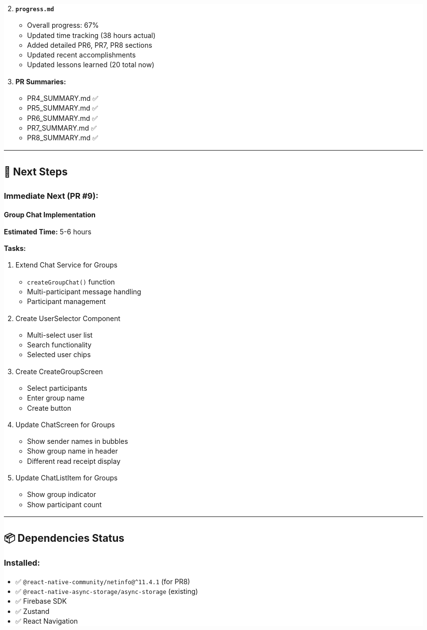 2. **`progress.md`**
   - Overall progress: 67%
   - Updated time tracking (38 hours actual)
   - Added detailed PR6, PR7, PR8 sections
   - Updated recent accomplishments
   - Updated lessons learned (20 total now)

3. **PR Summaries:**
   - PR4_SUMMARY.md ✅
   - PR5_SUMMARY.md ✅
   - PR6_SUMMARY.md ✅
   - PR7_SUMMARY.md ✅
   - PR8_SUMMARY.md ✅

---

## 🎯 Next Steps

### Immediate Next (PR #9):
**Group Chat Implementation**

**Estimated Time:** 5-6 hours

**Tasks:**
1. Extend Chat Service for Groups
   - `createGroupChat()` function
   - Multi-participant message handling
   - Participant management

2. Create UserSelector Component
   - Multi-select user list
   - Search functionality
   - Selected user chips

3. Create CreateGroupScreen
   - Select participants
   - Enter group name
   - Create button

4. Update ChatScreen for Groups
   - Show sender names in bubbles
   - Show group name in header
   - Different read receipt display

5. Update ChatListItem for Groups
   - Show group indicator
   - Show participant count

---

## 📦 Dependencies Status

### Installed:
- ✅ `@react-native-community/netinfo@^11.4.1` (for PR8)
- ✅ `@react-native-async-storage/async-storage` (existing)
- ✅ Firebase SDK
- ✅ Zustand
- ✅ React Navigation
